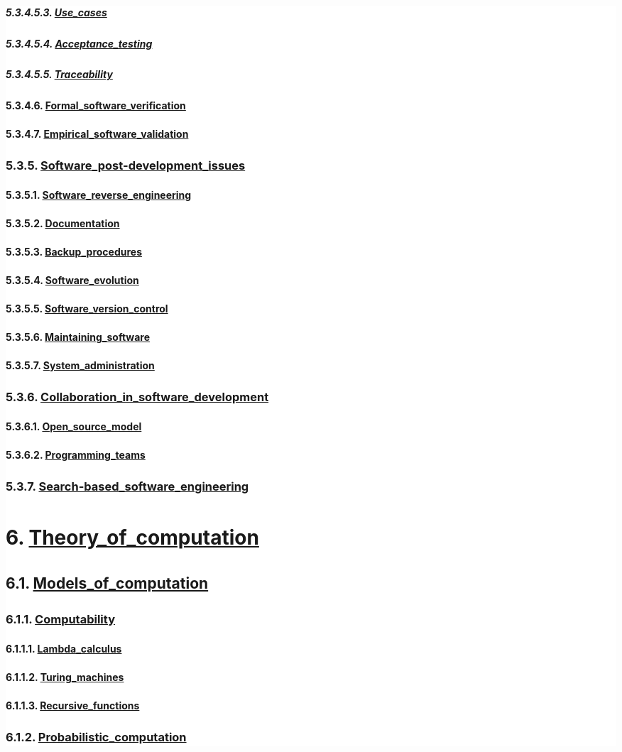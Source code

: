 ##### 5.3.4.5.3. [Use_cases](https://github.com/cqlj/2020/wiki/Use_cases)
##### 5.3.4.5.4. [Acceptance_testing](https://github.com/cqlj/2020/wiki/Acceptance_testing)
##### 5.3.4.5.5. [Traceability](https://github.com/cqlj/2020/wiki/Traceability)
#### 5.3.4.6. [Formal_software_verification](https://github.com/cqlj/2020/wiki/Formal_software_verification)
#### 5.3.4.7. [Empirical_software_validation](https://github.com/cqlj/2020/wiki/Empirical_software_validation)
### 5.3.5. [Software_post-development_issues](https://github.com/cqlj/2020/wiki/Software_post-development_issues)
#### 5.3.5.1. [Software_reverse_engineering](https://github.com/cqlj/2020/wiki/Software_reverse_engineering)
#### 5.3.5.2. [Documentation](https://github.com/cqlj/2020/wiki/Documentation)
#### 5.3.5.3. [Backup_procedures](https://github.com/cqlj/2020/wiki/Backup_procedures)
#### 5.3.5.4. [Software_evolution](https://github.com/cqlj/2020/wiki/Software_evolution)
#### 5.3.5.5. [Software_version_control](https://github.com/cqlj/2020/wiki/Software_version_control)
#### 5.3.5.6. [Maintaining_software](https://github.com/cqlj/2020/wiki/Maintaining_software)
#### 5.3.5.7. [System_administration](https://github.com/cqlj/2020/wiki/System_administration)
### 5.3.6. [Collaboration_in_software_development](https://github.com/cqlj/2020/wiki/Collaboration_in_software_development)
#### 5.3.6.1. [Open_source_model](https://github.com/cqlj/2020/wiki/Open_source_model)
#### 5.3.6.2. [Programming_teams](https://github.com/cqlj/2020/wiki/Programming_teams)
### 5.3.7. [Search-based_software_engineering](https://github.com/cqlj/2020/wiki/Search-based_software_engineering)
# 6. [Theory_of_computation](https://github.com/cqlj/2020/wiki/Theory_of_computation)
## 6.1. [Models_of_computation](https://github.com/cqlj/2020/wiki/Models_of_computation)
### 6.1.1. [Computability](https://github.com/cqlj/2020/wiki/Computability)
#### 6.1.1.1. [Lambda_calculus](https://github.com/cqlj/2020/wiki/Lambda_calculus)
#### 6.1.1.2. [Turing_machines](https://github.com/cqlj/2020/wiki/Turing_machines)
#### 6.1.1.3. [Recursive_functions](https://github.com/cqlj/2020/wiki/Recursive_functions)
### 6.1.2. [Probabilistic_computation](https://github.com/cqlj/2020/wiki/Probabilistic_computation)